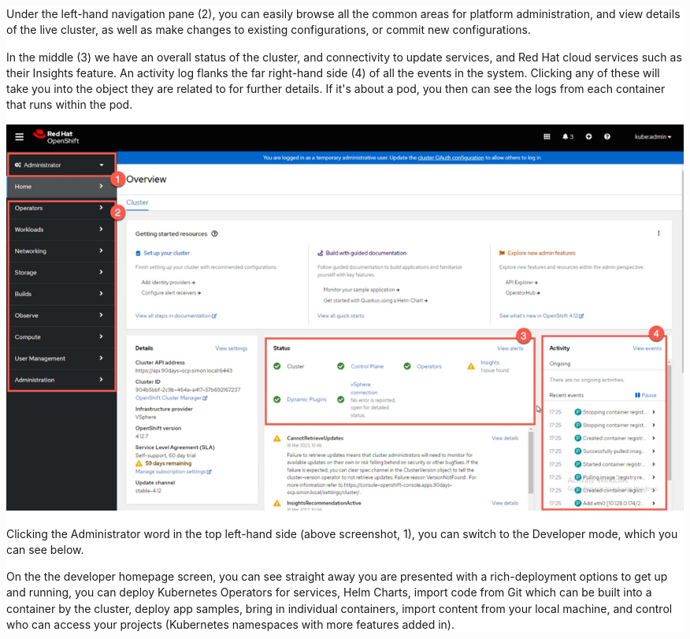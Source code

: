 Under the left-hand navigation pane (2), you can easily browse all the common areas for platform administration, and view details of the live cluster, as well as make changes to existing configurations, or commit new configurations.

In the middle (3) we have an overall status of the cluster, and connectivity to update services, and Red Hat cloud services such as their Insights feature. An activity log flanks the far right-hand side (4) of all the events in the system. Clicking any of these will take you into the object they are related to for further details. If it's about a pod, you then can see the logs from each container that runs within the pod.

![Red Hat OpenShift - Web Console - Administrator Homepage](images/Day58%20-%20OpenShift%20Cluster%20Install/Red%20Hat%20OpenShift%20-%20Web%20Console%20-%20Administrator%20Homepage.jpg)

Clicking the Administrator word in the top left-hand side (above screenshot, 1), you can switch to the Developer mode, which you can see below.

On the the developer homepage screen, you can see straight away you are presented with a rich-deployment options to get up and running, you can deploy Kubernetes Operators for services, Helm Charts, import code from Git which can be built into a container by the cluster, deploy app samples, bring in individual containers, import content from your local machine, and control who can access your projects (Kubernetes namespaces with more features added in).
